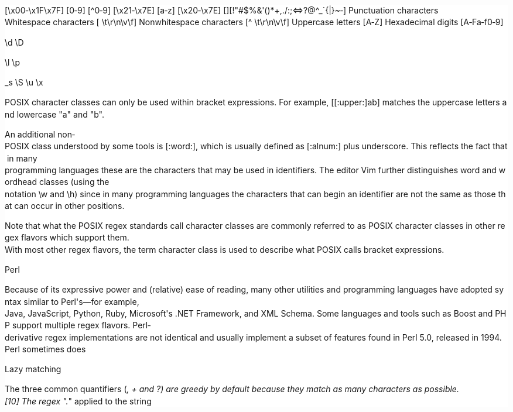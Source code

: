 [\x00‐\x1F\x7F]
[0‐9]
[^0‐9]
[\x21‐\x7E]
[a‐z]
[\x20‐\x7E]
[][!"#$%&'()*+,./:;<=>?@\^_`{|}~‐] Punctuation characters
Whitespace characters
[ \t\r\n\v\f]
Non­whitespace characters
[^ \t\r\n\v\f]
Uppercase letters
[A‐Z]
Hexadecimal digits
[A‐Fa‐f0‐9]

\d
\D

\l
\p

\_s
\S
\u
\x

POSIX character classes can only be used within bracket expressions. For example, [[:upper:]ab] matches the uppercase letters and lowercase "a" and "b".

An additional non­POSIX class understood by some tools is [:word:], which is usually defined as [:alnum:] plus underscore. This reflects the fact that in many
programming languages these are the characters that may be used in identifiers. The editor Vim further distinguishes word and word­head classes (using the
notation \w and \h) since in many programming languages the characters that can begin an identifier are not the same as those that can occur in other positions.

Note that what the POSIX regex standards call character classes are commonly referred to as POSIX character classes in other regex flavors which support them.
With most other regex flavors, the term character class is used to describe what POSIX calls bracket expressions.

Perl

Because of its expressive power and (relative) ease of reading, many other utilities and programming languages have adopted syntax similar to Perl's—for example,
Java, JavaScript, Python, Ruby, Microsoft's .NET Framework, and XML Schema. Some languages and tools such as Boost and PHP support multiple regex flavors.
Perl­derivative regex implementations are not identical and usually implement a subset of features found in Perl 5.0, released in 1994. Perl sometimes does

Lazy matching

The three common quantifiers (*, + and ?) are greedy by default because they match as many characters as possible.[10] The regex ".*" applied to the string
